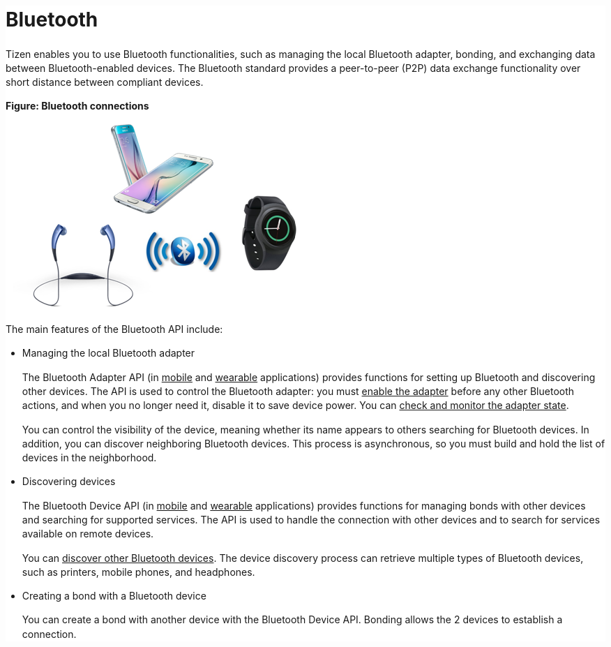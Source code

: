 # Bluetooth


Tizen enables you to use Bluetooth functionalities, such as managing the local Bluetooth adapter, bonding, and exchanging data between Bluetooth-enabled devices. The Bluetooth standard provides a peer-to-peer (P2P) data exchange functionality over short distance between compliant devices.

**Figure: Bluetooth connections**

![Bluetooth connections](./media/bluetooth_device_discovering.png)

The main features of the Bluetooth API include:

- Managing the local Bluetooth adapter

  The Bluetooth Adapter API (in [mobile](../../api/mobile/latest/group__CAPI__NETWORK__BLUETOOTH__ADAPTER__MODULE.html) and [wearable](../../api/wearable/latest/group__CAPI__NETWORK__BLUETOOTH__ADAPTER__MODULE.html) applications) provides functions for setting up Bluetooth and discovering other devices. The API is used to control the Bluetooth adapter: you must [enable the adapter](#enable) before any other Bluetooth actions, and when you no longer need it, disable it to save device power. You can [check and monitor the adapter state](#state).

  You can control the visibility of the device, meaning whether its name appears to others searching for Bluetooth devices. In addition, you can discover neighboring Bluetooth devices. This process is asynchronous, so you must build and hold the list of devices in the neighborhood.

- Discovering devices

  The Bluetooth Device API (in [mobile](../../api/mobile/latest/group__CAPI__NETWORK__BLUETOOTH__DEVICE__MODULE.html) and [wearable](../../api/wearable/latest/group__CAPI__NETWORK__BLUETOOTH__DEVICE__MODULE.html) applications) provides functions for managing bonds with other devices and searching for supported services. The API is used to handle the connection with other devices and to search for services available on remote devices.

  You can [discover other Bluetooth devices](#find). The device discovery process can retrieve multiple types of Bluetooth devices, such as printers, mobile phones, and headphones.

- Creating a bond with a Bluetooth device

  You can create a bond with another device with the Bluetooth Device API. Bonding allows the 2 devices to establish a connection.
